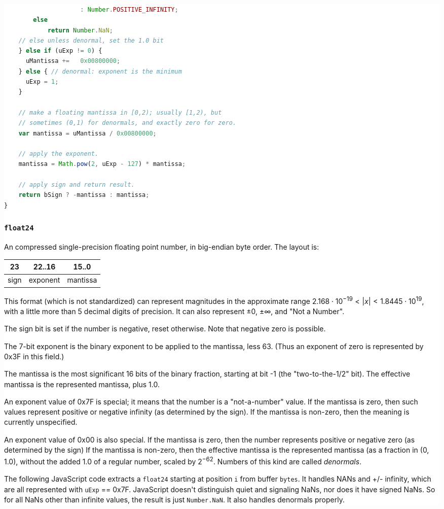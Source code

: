 ```javascript
                     : Number.POSITIVE_INFINITY;
        else
            return Number.NaN;
    // else unless denormal, set the 1.0 bit
    } else if (uExp != 0) {
      uMantissa +=   0x00800000;
    } else { // denormal: exponent is the minimum
      uExp = 1;
    }

    // make a floating mantissa in [0,2); usually [1,2), but
    // sometimes (0,1) for denormals, and exactly zero for zero.
    var mantissa = uMantissa / 0x00800000;

    // apply the exponent.
    mantissa = Math.pow(2, uExp - 127) * mantissa;

    // apply sign and return result.
    return bSign ? -mantissa : mantissa;
}
```

### `float24`

An compressed single-precision floating point number, in big-endian byte order. The layout is:

|  23  |  22..16  |   15..0
|:----:|:--------:|:---------:
| sign | exponent | mantissa

This format (which is not standardized) can represent magnitudes in the approximate range $2.168 \cdot 10^{-19} < |x| < 1.8445 \cdot 10^{19}$, with a little more than 5 decimal digits of precision. It can also represent $\pm0$, $\pm\infty$, and "Not a Number".

The sign bit is set if the number is negative, reset otherwise. Note that negative zero is possible.

The 7-bit exponent is the binary exponent to be applied to the mantissa, less 63. (Thus an exponent of zero is represented by 0x3F in this field.)

The mantissa is the most significant 16 bits of the binary fraction, starting at bit -1 (the "two-to-the-1/2" bit). The effective mantissa is the represented mantissa, plus 1.0.

An exponent value of 0x7F is special; it means that the number is a "not-a-number" value. If the mantissa is zero, then such values represent positive or negative infinity (as determined by the sign). If the mantissa is non-zero, then the meaning is currently unspecified.

An exponent value of 0x00 is also special. If the mantissa is zero, then the number represents positive or negative zero (as determined by the sign) If the mantissa is non-zero, then the effective mantissa is the represented mantissa (as a fraction in $(0, 1.0)$, without the added 1.0 of a regular number, scaled by $2^{-62}$. Numbers of this kind are called _denormals_.

The following JavaScript code extracts a `float24` starting at position `i` from buffer `bytes`. It handles NANs and +/- infinity, which are all represented with `uExp` == 0x7F. JavaScript doesn't distinguish quiet and signaling NaNs, nor does it have signed NaNs. So for all NaNs other than infinite values, the result is just `Number.NaN`. It also handles denormals properly.
